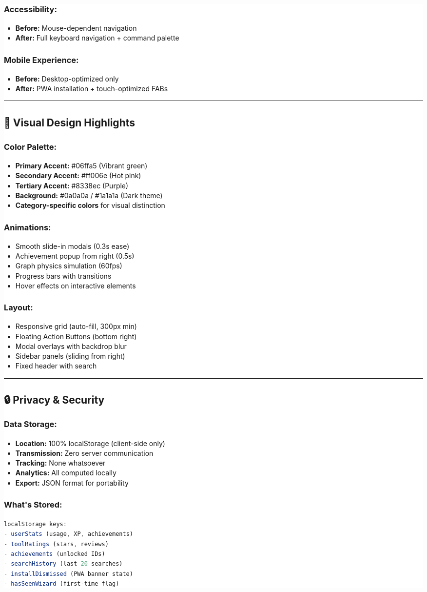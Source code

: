 ### Accessibility:
- **Before:** Mouse-dependent navigation
- **After:** Full keyboard navigation + command palette

### Mobile Experience:
- **Before:** Desktop-optimized only
- **After:** PWA installation + touch-optimized FABs

---

## 🎨 Visual Design Highlights

### Color Palette:
- **Primary Accent:** #06ffa5 (Vibrant green)
- **Secondary Accent:** #ff006e (Hot pink)
- **Tertiary Accent:** #8338ec (Purple)
- **Background:** #0a0a0a / #1a1a1a (Dark theme)
- **Category-specific colors** for visual distinction

### Animations:
- Smooth slide-in modals (0.3s ease)
- Achievement popup from right (0.5s)
- Graph physics simulation (60fps)
- Progress bars with transitions
- Hover effects on interactive elements

### Layout:
- Responsive grid (auto-fill, 300px min)
- Floating Action Buttons (bottom right)
- Modal overlays with backdrop blur
- Sidebar panels (sliding from right)
- Fixed header with search

---

## 🔒 Privacy & Security

### Data Storage:
- **Location:** 100% localStorage (client-side only)
- **Transmission:** Zero server communication
- **Tracking:** None whatsoever
- **Analytics:** All computed locally
- **Export:** JSON format for portability

### What's Stored:
```javascript
localStorage keys:
- userStats (usage, XP, achievements)
- toolRatings (stars, reviews)
- achievements (unlocked IDs)
- searchHistory (last 20 searches)
- installDismissed (PWA banner state)
- hasSeenWizard (first-time flag)
```
